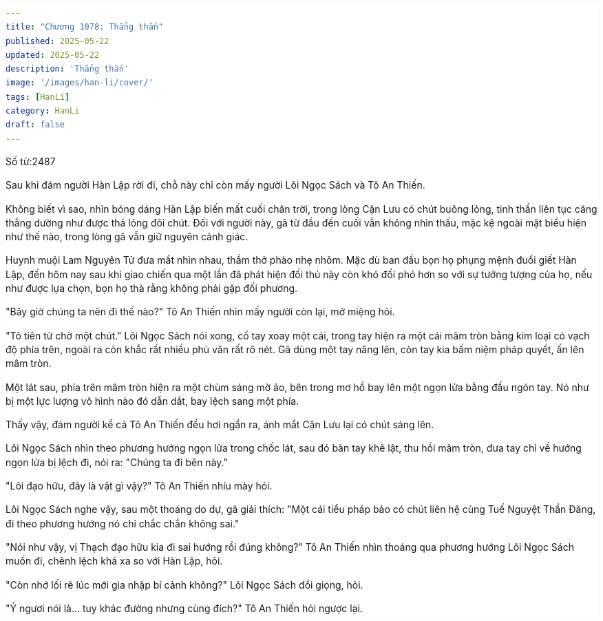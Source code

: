 ```yaml
---
title: "Chương 1078: Thẳng thắn"
published: 2025-05-22
updated: 2025-05-22
description: 'Thẳng thắn'
image: '/images/han-li/cover/'
tags: [HanLi]
category: HanLi
draft: false
---
```


Số từ:2487  










Sau khi đám người Hàn Lập rời đi, chỗ này chỉ còn mấy người Lôi Ngọc Sách và Tô An Thiến.

Không biết vì sao, nhìn bóng dáng Hàn Lập biến mất cuối chân trời, trong lòng Cận Lưu có chút buông lỏng, tinh thần liên tục căng thẳng dường như được thả lỏng đôi chút. Đối với người này, gã từ đầu đến cuối vẫn không nhìn thấu, mặc kệ ngoài mặt biểu hiện như thế nào, trong lòng gã vẫn giữ nguyên cảnh giác.

Huynh muội Lam Nguyên Tử đưa mắt nhìn nhau, thầm thở phào nhẹ nhõm. Mặc dù ban đầu bọn họ phụng mệnh đuổi giết Hàn Lập, đến hôm nay sau khi giao chiến qua một lần đã phát hiện đối thủ này còn khó đối phó hơn so với sự tưởng tượng của họ, nếu như được lựa chọn, bọn họ thà rằng không phải gặp đối phương.

"Bây giờ chúng ta nên đi thế nào?" Tô An Thiến nhìn mấy người còn lại, mở miệng hỏi.

"Tô tiên tử chờ một chút." Lôi Ngọc Sách nói xong, cổ tay xoay một cái, trong tay hiện ra một cái mâm tròn bằng kim loại có vạch độ phía trên, ngoài ra còn khắc rất nhiều phù văn rất rõ nét. Gã dùng một tay nâng lên, còn tay kia bấm niệm pháp quyết, ấn lên mâm tròn.

Một lát sau, phía trên mâm tròn hiện ra một chùm sáng mờ ảo, bên trong mơ hồ bay lên một ngọn lửa bằng đầu ngón tay. Nó như bị một lực lượng vô hình nào đó dẫn dắt, bay lệch sang một phía.

Thấy vậy, đám người kể cả Tô An Thiến đều hơi ngẩn ra, ánh mắt Cận Lưu lại có chút sáng lên.

Lôi Ngọc Sách nhìn theo phương hướng ngọn lửa trong chốc lát, sau đó bàn tay khẽ lật, thu hồi mâm tròn, đưa tay chỉ về hướng ngọn lửa bị lệch đi, nói ra: "Chúng ta đi bên này."

"Lôi đạo hữu, đây là vật gì vậy?" Tô An Thiến nhíu mày hỏi.

Lôi Ngọc Sách nghe vậy, sau một thoáng do dự, gã giải thích: "Một cái tiểu pháp bảo có chút liên hệ cùng Tuế Nguyệt Thần Đăng, đi theo phương hướng nó chỉ chắc chắn không sai."

"Nói như vậy, vị Thạch đạo hữu kia đi sai hướng rồi đúng không?" Tô An Thiến nhìn thoáng qua phương hướng Lôi Ngọc Sách muốn đi, chênh lệch khá xa so với Hàn Lập, hỏi.

"Còn nhớ lối rẽ lúc mới gia nhập bí cảnh không?" Lôi Ngọc Sách đổi giọng, hỏi.

"Ý ngươi nói là... tuy khác đường nhưng cùng đích?" Tô An Thiến hỏi ngược lại.
